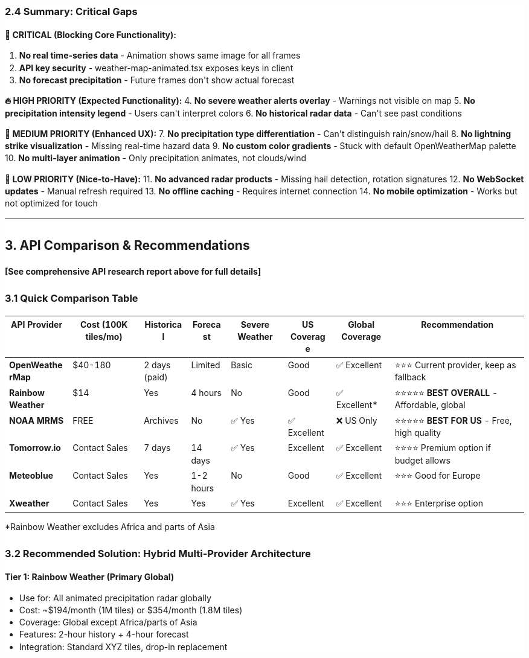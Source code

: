 ### 2.4 Summary: Critical Gaps

**🚨 CRITICAL (Blocking Core Functionality):**
1. **No real time-series data** - Animation shows same image for all frames
2. **API key security** - weather-map-animated.tsx exposes keys in client
3. **No forecast precipitation** - Future frames don't show actual forecast

**🔥 HIGH PRIORITY (Expected Functionality):**
4. **No severe weather alerts overlay** - Warnings not visible on map
5. **No precipitation intensity legend** - Users can't interpret colors
6. **No historical radar data** - Can't see past conditions

**🌟 MEDIUM PRIORITY (Enhanced UX):**
7. **No precipitation type differentiation** - Can't distinguish rain/snow/hail
8. **No lightning strike visualization** - Missing real-time hazard data
9. **No custom color gradients** - Stuck with default OpenWeatherMap palette
10. **No multi-layer animation** - Only precipitation animates, not clouds/wind

**💎 LOW PRIORITY (Nice-to-Have):**
11. **No advanced radar products** - Missing hail detection, rotation signatures
12. **No WebSocket updates** - Manual refresh required
13. **No offline caching** - Requires internet connection
14. **No mobile optimization** - Works but not optimized for touch

---

## 3. API Comparison & Recommendations

**[See comprehensive API research report above for full details]**

### 3.1 Quick Comparison Table

| API Provider | Cost (100K tiles/mo) | Historical | Forecast | Severe Weather | US Coverage | Global Coverage | Recommendation |
|--------------|---------------------|------------|----------|----------------|-------------|-----------------|----------------|
| **OpenWeatherMap** | $40-180 | 2 days (paid) | Limited | Basic | Good | ✅ Excellent | ⭐⭐⭐ Current provider, keep as fallback |
| **Rainbow Weather** | $14 | Yes | 4 hours | No | Good | ✅ Excellent* | ⭐⭐⭐⭐⭐ **BEST OVERALL** - Affordable, global |
| **NOAA MRMS** | FREE | Archives | No | ✅ Yes | ✅ Excellent | ❌ US Only | ⭐⭐⭐⭐⭐ **BEST FOR US** - Free, high quality |
| **Tomorrow.io** | Contact Sales | 7 days | 14 days | ✅ Yes | Excellent | ✅ Excellent | ⭐⭐⭐⭐ Premium option if budget allows |
| **Meteoblue** | Contact Sales | Yes | 1-2 hours | No | Good | ✅ Excellent | ⭐⭐⭐ Good for Europe |
| **Xweather** | Contact Sales | Yes | Yes | ✅ Yes | Excellent | ✅ Excellent | ⭐⭐⭐ Enterprise option |

*Rainbow Weather excludes Africa and parts of Asia

### 3.2 Recommended Solution: Hybrid Multi-Provider Architecture

**Tier 1: Rainbow Weather (Primary Global)**
- Use for: All animated precipitation radar globally
- Cost: ~$194/month (1M tiles) or $354/month (1.8M tiles)
- Coverage: Global except Africa/parts of Asia
- Features: 2-hour history + 4-hour forecast
- Integration: Standard XYZ tiles, drop-in replacement
